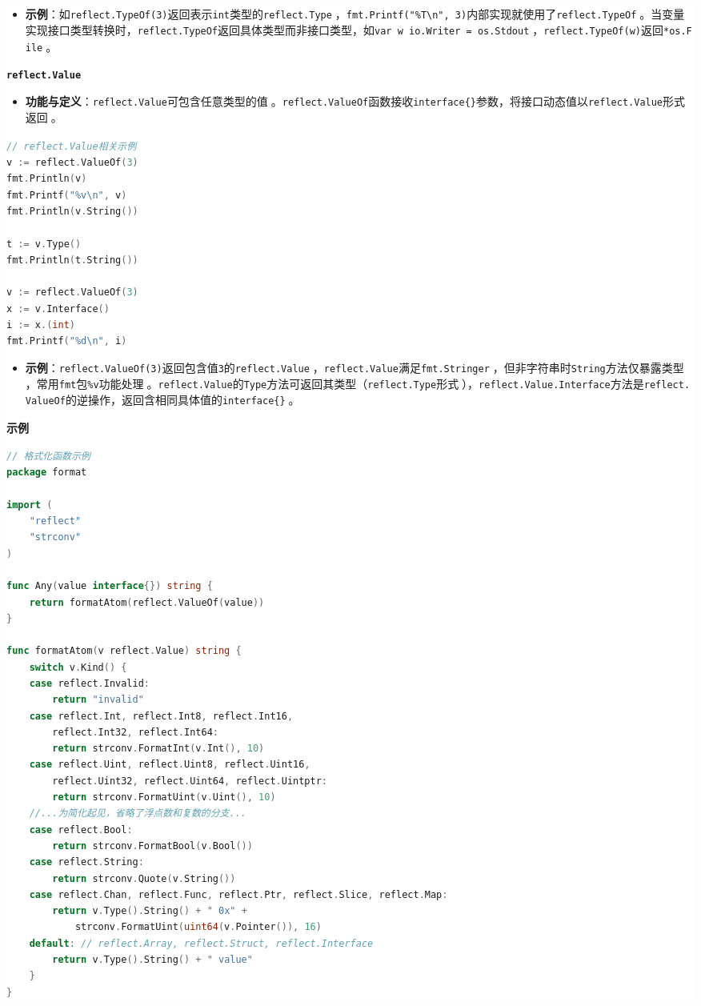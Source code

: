 - **示例**：如`reflect.TypeOf(3)`返回表示`int`类型的`reflect.Type` ，`fmt.Printf("%T\n", 3)`内部实现就使用了`reflect.TypeOf` 。当变量实现接口类型转换时，`reflect.TypeOf`返回具体类型而非接口类型，如`var w io.Writer = os.Stdout` ，`reflect.TypeOf(w)`返回`*os.File` 。

**`reflect.Value`**

- **功能与定义**：`reflect.Value`可包含任意类型的值 。`reflect.ValueOf`函数接收`interface{}`参数，将接口动态值以`reflect.Value`形式返回 。

```go
// reflect.Value相关示例
v := reflect.ValueOf(3) 
fmt.Println(v) 
fmt.Printf("%v\n", v) 
fmt.Println(v.String()) 

t := v.Type() 
fmt.Println(t.String()) 

v := reflect.ValueOf(3) 
x := v.Interface()
i := x.(int)
fmt.Printf("%d\n", i) 
```

- **示例**：`reflect.ValueOf(3)`返回包含值`3`的`reflect.Value` ，`reflect.Value`满足`fmt.Stringer` ，但非字符串时`String`方法仅暴露类型 ，常用`fmt`包`%v`功能处理 。`reflect.Value`的`Type`方法可返回其类型（`reflect.Type`形式 ），`reflect.Value.Interface`方法是`reflect.ValueOf`的逆操作，返回含相同具体值的`interface{}` 。

**示例**

```go
// 格式化函数示例
package format

import (
    "reflect"
    "strconv"
)

func Any(value interface{}) string {
    return formatAtom(reflect.ValueOf(value))
}

func formatAtom(v reflect.Value) string {
    switch v.Kind() {
    case reflect.Invalid:
        return "invalid"
    case reflect.Int, reflect.Int8, reflect.Int16,
        reflect.Int32, reflect.Int64:
        return strconv.FormatInt(v.Int(), 10)
    case reflect.Uint, reflect.Uint8, reflect.Uint16,
        reflect.Uint32, reflect.Uint64, reflect.Uintptr:
        return strconv.FormatUint(v.Uint(), 10)
    //...为简化起见，省略了浮点数和复数的分支...
    case reflect.Bool:
        return strconv.FormatBool(v.Bool())
    case reflect.String:
        return strconv.Quote(v.String())
    case reflect.Chan, reflect.Func, reflect.Ptr, reflect.Slice, reflect.Map:
        return v.Type().String() + " 0x" +
            strconv.FormatUint(uint64(v.Pointer()), 16)
    default: // reflect.Array, reflect.Struct, reflect.Interface
        return v.Type().String() + " value"
    }
}
```